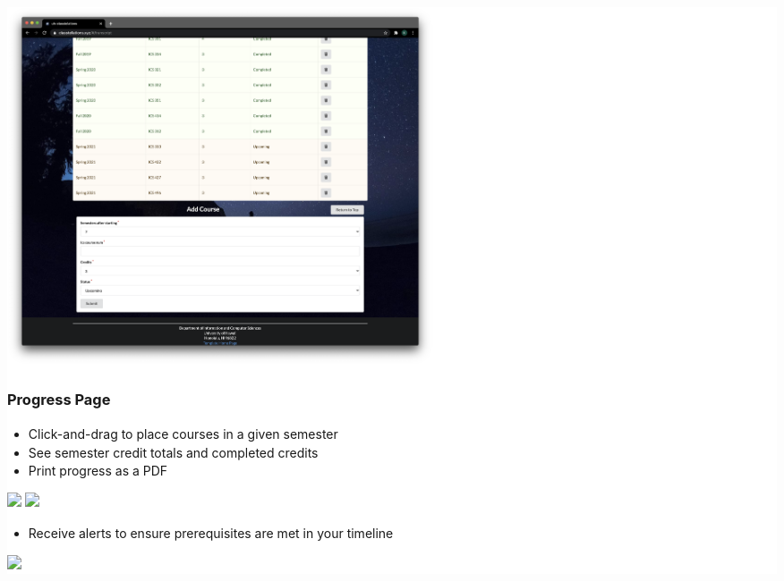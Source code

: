 <img style="height: 400px; width: auto;" src="images/m3-add-course.png">

### Progress Page

* Click-and-drag to place courses in a given semester
* See semester credit totals and completed credits
* Print progress as a PDF

<img style="height: 400px; width: auto;" src="images/m3-progress-1.png">
<img style="height: 400px; width: auto;" src="images/m3-progress-2.png">

* Receive alerts to ensure prerequisites are met in your timeline

<img style="height: 500px; width: auto;" src="images/m3-preq-error.png">
